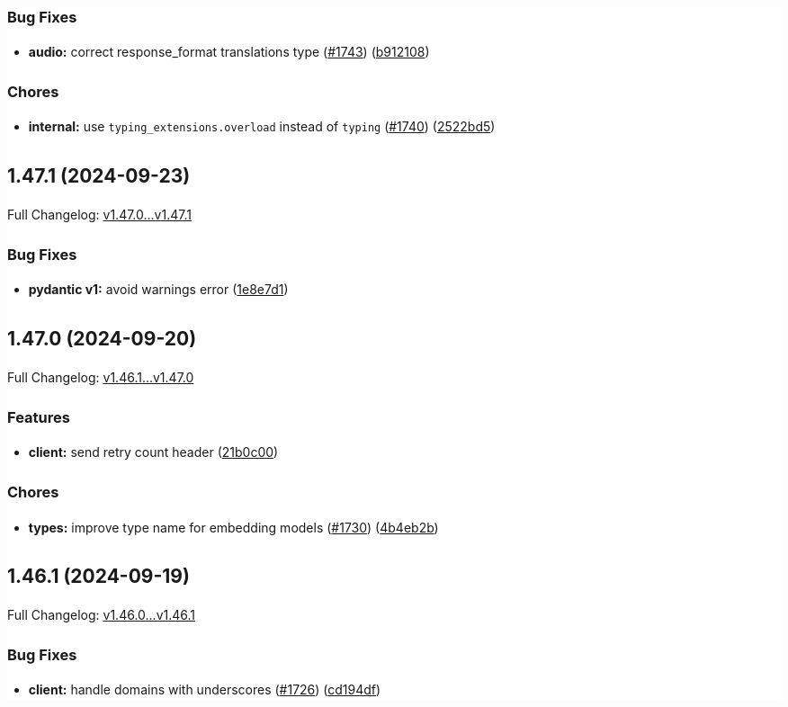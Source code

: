 
### Bug Fixes

* **audio:** correct response_format translations type ([#1743](https://github.com/openai/openai-python/issues/1743)) ([b912108](https://github.com/openai/openai-python/commit/b9121089c696bc943323e2e75d4706401d809aaa))


### Chores

* **internal:** use `typing_extensions.overload` instead of `typing` ([#1740](https://github.com/openai/openai-python/issues/1740)) ([2522bd5](https://github.com/openai/openai-python/commit/2522bd59f7b5e903e4fc856a4c5dbdbe66bba37f))

## 1.47.1 (2024-09-23)

Full Changelog: [v1.47.0...v1.47.1](https://github.com/openai/openai-python/compare/v1.47.0...v1.47.1)

### Bug Fixes

* **pydantic v1:** avoid warnings error ([1e8e7d1](https://github.com/openai/openai-python/commit/1e8e7d1f01a4ab4153085bc20484a19613d993b3))

## 1.47.0 (2024-09-20)

Full Changelog: [v1.46.1...v1.47.0](https://github.com/openai/openai-python/compare/v1.46.1...v1.47.0)

### Features

* **client:** send retry count header ([21b0c00](https://github.com/openai/openai-python/commit/21b0c0043406d81971f87455e5a48b17935dc346))


### Chores

* **types:** improve type name for embedding models ([#1730](https://github.com/openai/openai-python/issues/1730)) ([4b4eb2b](https://github.com/openai/openai-python/commit/4b4eb2b37877728d2124ad5651ceebf615c0ab28))

## 1.46.1 (2024-09-19)

Full Changelog: [v1.46.0...v1.46.1](https://github.com/openai/openai-python/compare/v1.46.0...v1.46.1)

### Bug Fixes

* **client:** handle domains with underscores ([#1726](https://github.com/openai/openai-python/issues/1726)) ([cd194df](https://github.com/openai/openai-python/commit/cd194dfdc418a84589bd903357cba349e9ad3e78))

